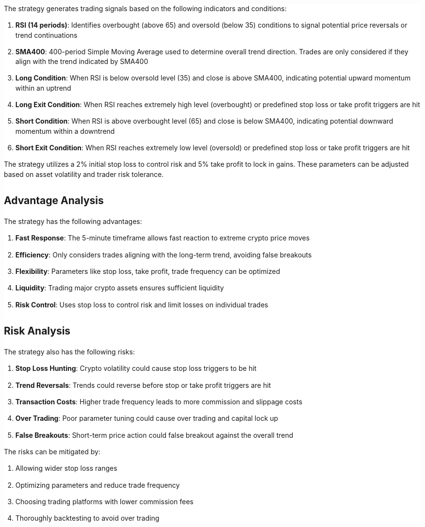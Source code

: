 The strategy generates trading signals based on the following indicators and conditions:

1. **RSI (14 periods)**: Identifies overbought (above 65) and oversold (below 35) conditions to signal potential price reversals or trend continuations  

2. **SMA400**: 400-period Simple Moving Average used to determine overall trend direction. Trades are only considered if they align with the trend indicated by SMA400

3. **Long Condition**: When RSI is below oversold level (35) and close is above SMA400, indicating potential upward momentum within an uptrend  

4. **Long Exit Condition**: When RSI reaches extremely high level (overbought) or predefined stop loss or take profit triggers are hit

5. **Short Condition**: When RSI is above overbought level (65) and close is below SMA400, indicating potential downward momentum within a downtrend  

6. **Short Exit Condition**: When RSI reaches extremely low level (oversold) or predefined stop loss or take profit triggers are hit

The strategy utilizes a 2% initial stop loss to control risk and 5% take profit to lock in gains. These parameters can be adjusted based on asset volatility and trader risk tolerance.  

## Advantage Analysis

The strategy has the following advantages:

1. **Fast Response**: The 5-minute timeframe allows fast reaction to extreme crypto price moves  

2. **Efficiency**: Only considers trades aligning with the long-term trend, avoiding false breakouts  

3. **Flexibility**: Parameters like stop loss, take profit, trade frequency can be optimized

4. **Liquidity**: Trading major crypto assets ensures sufficient liquidity 

5. **Risk Control**: Uses stop loss to control risk and limit losses on individual trades
 
## Risk Analysis

The strategy also has the following risks:
 
1. **Stop Loss Hunting**: Crypto volatility could cause stop loss triggers to be hit  

2. **Trend Reversals**: Trends could reverse before stop or take profit triggers are hit

3. **Transaction Costs**: Higher trade frequency leads to more commission and slippage costs

4. **Over Trading**: Poor parameter tuning could cause over trading and capital lock up
 
5. **False Breakouts**: Short-term price action could false breakout against the overall trend

The risks can be mitigated by:
 
1. Allowing wider stop loss ranges

2. Optimizing parameters and reduce trade frequency 

3. Choosing trading platforms with lower commission fees  

4. Thoroughly backtesting to avoid over trading
